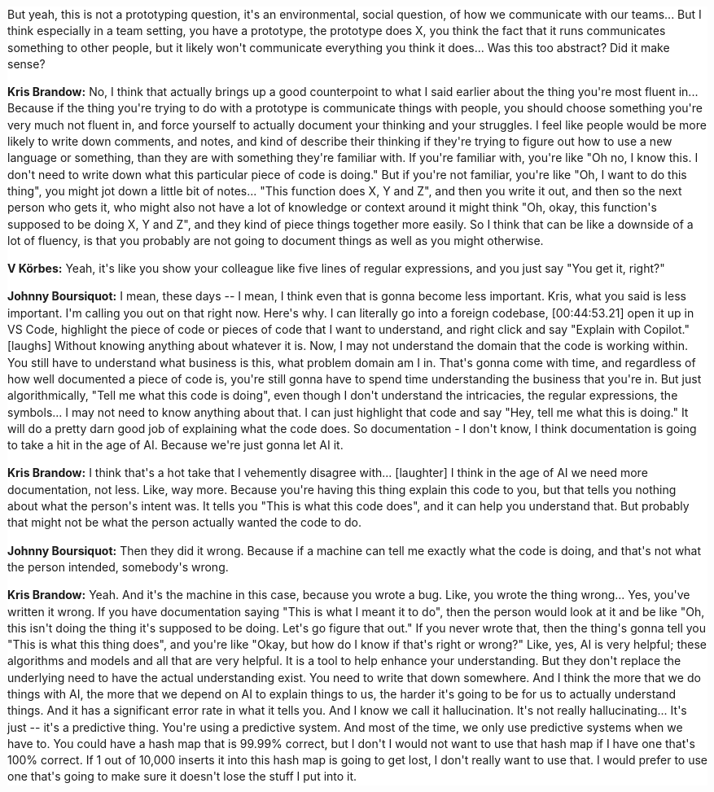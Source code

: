 But yeah, this is not a prototyping question, it's an environmental, social question, of how we communicate with our teams... But I think especially in a team setting, you have a prototype, the prototype does X, you think the fact that it runs communicates something to other people, but it likely won't communicate everything you think it does... Was this too abstract? Did it make sense?

**Kris Brandow:** No, I think that actually brings up a good counterpoint to what I said earlier about the thing you're most fluent in... Because if the thing you're trying to do with a prototype is communicate things with people, you should choose something you're very much not fluent in, and force yourself to actually document your thinking and your struggles. I feel like people would be more likely to write down comments, and notes, and kind of describe their thinking if they're trying to figure out how to use a new language or something, than they are with something they're familiar with. If you're familiar with, you're like "Oh no, I know this. I don't need to write down what this particular piece of code is doing." But if you're not familiar, you're like "Oh, I want to do this thing", you might jot down a little bit of notes... "This function does X, Y and Z", and then you write it out, and then so the next person who gets it, who might also not have a lot of knowledge or context around it might think "Oh, okay, this function's supposed to be doing X, Y and Z", and they kind of piece things together more easily. So I think that can be like a downside of a lot of fluency, is that you probably are not going to document things as well as you might otherwise.

**V Körbes:** Yeah, it's like you show your colleague like five lines of regular expressions, and you just say "You get it, right?"

**Johnny Boursiquot:** I mean, these days -- I mean, I think even that is gonna become less important. Kris, what you said is less important. I'm calling you out on that right now. Here's why. I can literally go into a foreign codebase, \[00:44:53.21\] open it up in VS Code, highlight the piece of code or pieces of code that I want to understand, and right click and say "Explain with Copilot." \[laughs\] Without knowing anything about whatever it is. Now, I may not understand the domain that the code is working within. You still have to understand what business is this, what problem domain am I in. That's gonna come with time, and regardless of how well documented a piece of code is, you're still gonna have to spend time understanding the business that you're in. But just algorithmically, "Tell me what this code is doing", even though I don't understand the intricacies, the regular expressions, the symbols... I may not need to know anything about that. I can just highlight that code and say "Hey, tell me what this is doing." It will do a pretty darn good job of explaining what the code does. So documentation - I don't know, I think documentation is going to take a hit in the age of AI. Because we're just gonna let AI it.

**Kris Brandow:** I think that's a hot take that I vehemently disagree with... \[laughter\] I think in the age of AI we need more documentation, not less. Like, way more. Because you're having this thing explain this code to you, but that tells you nothing about what the person's intent was. It tells you "This is what this code does", and it can help you understand that. But probably that might not be what the person actually wanted the code to do.

**Johnny Boursiquot:** Then they did it wrong. Because if a machine can tell me exactly what the code is doing, and that's not what the person intended, somebody's wrong.

**Kris Brandow:** Yeah. And it's the machine in this case, because you wrote a bug. Like, you wrote the thing wrong... Yes, you've written it wrong. If you have documentation saying "This is what I meant it to do", then the person would look at it and be like "Oh, this isn't doing the thing it's supposed to be doing. Let's go figure that out." If you never wrote that, then the thing's gonna tell you "This is what this thing does", and you're like "Okay, but how do I know if that's right or wrong?" Like, yes, AI is very helpful; these algorithms and models and all that are very helpful. It is a tool to help enhance your understanding. But they don't replace the underlying need to have the actual understanding exist. You need to write that down somewhere. And I think the more that we do things with AI, the more that we depend on AI to explain things to us, the harder it's going to be for us to actually understand things. And it has a significant error rate in what it tells you. And I know we call it hallucination. It's not really hallucinating... It's just -- it's a predictive thing. You're using a predictive system. And most of the time, we only use predictive systems when we have to. You could have a hash map that is 99.99% correct, but I don't I would not want to use that hash map if I have one that's 100% correct. If 1 out of 10,000 inserts it into this hash map is going to get lost, I don't really want to use that. I would prefer to use one that's going to make sure it doesn't lose the stuff I put into it.
